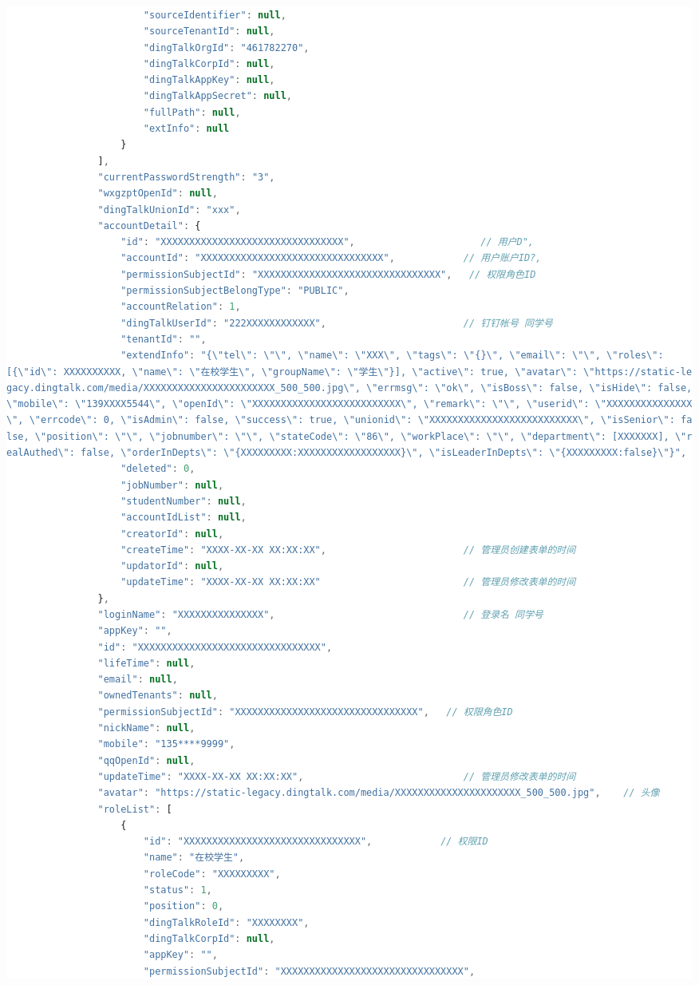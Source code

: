 ```javascript
						"sourceIdentifier": null,
						"sourceTenantId": null,
						"dingTalkOrgId": "461782270",
						"dingTalkCorpId": null,
						"dingTalkAppKey": null,
						"dingTalkAppSecret": null,
						"fullPath": null,
						"extInfo": null
					}
				],
				"currentPasswordStrength": "3",
				"wxgzptOpenId": null,
				"dingTalkUnionId": "xxx",
				"accountDetail": {
					"id": "XXXXXXXXXXXXXXXXXXXXXXXXXXXXXXXX",					   // 用户D",
					"accountId": "XXXXXXXXXXXXXXXXXXXXXXXXXXXXXXXX",			// 用户账户ID?,
					"permissionSubjectId": "XXXXXXXXXXXXXXXXXXXXXXXXXXXXXXXX",   // 权限角色ID
					"permissionSubjectBelongType": "PUBLIC",
					"accountRelation": 1,
					"dingTalkUserId": "222XXXXXXXXXXXX",						// 钉钉帐号 同学号
					"tenantId": "",
					"extendInfo": "{\"tel\": \"\", \"name\": \"XXX\", \"tags\": \"{}\", \"email\": \"\", \"roles\": [{\"id\": XXXXXXXXXX, \"name\": \"在校学生\", \"groupName\": \"学生\"}], \"active\": true, \"avatar\": \"https://static-legacy.dingtalk.com/media/XXXXXXXXXXXXXXXXXXXXXXX_500_500.jpg\", \"errmsg\": \"ok\", \"isBoss\": false, \"isHide\": false, \"mobile\": \"139XXXX5544\", \"openId\": \"XXXXXXXXXXXXXXXXXXXXXXXXXX\", \"remark\": \"\", \"userid\": \"XXXXXXXXXXXXXXX\", \"errcode\": 0, \"isAdmin\": false, \"success\": true, \"unionid\": \"XXXXXXXXXXXXXXXXXXXXXXXXXX\", \"isSenior\": false, \"position\": \"\", \"jobnumber\": \"\", \"stateCode\": \"86\", \"workPlace\": \"\", \"department\": [XXXXXXX], \"realAuthed\": false, \"orderInDepts\": \"{XXXXXXXXX:XXXXXXXXXXXXXXXXXX}\", \"isLeaderInDepts\": \"{XXXXXXXXX:false}\"}",
					"deleted": 0,
					"jobNumber": null,
					"studentNumber": null,
					"accountIdList": null,
					"creatorId": null,
					"createTime": "XXXX-XX-XX XX:XX:XX",						// 管理员创建表单的时间
					"updatorId": null,
					"updateTime": "XXXX-XX-XX XX:XX:XX"						    // 管理员修改表单的时间
				},
				"loginName": "XXXXXXXXXXXXXXX",									// 登录名 同学号
				"appKey": "",
				"id": "XXXXXXXXXXXXXXXXXXXXXXXXXXXXXXXX",
				"lifeTime": null,
				"email": null,
				"ownedTenants": null,
				"permissionSubjectId": "XXXXXXXXXXXXXXXXXXXXXXXXXXXXXXXX",   // 权限角色ID
				"nickName": null,
				"mobile": "135****9999",
				"qqOpenId": null,
				"updateTime": "XXXX-XX-XX XX:XX:XX",						    // 管理员修改表单的时间
				"avatar": "https://static-legacy.dingtalk.com/media/XXXXXXXXXXXXXXXXXXXXXX_500_500.jpg",	// 头像
				"roleList": [
					{
						"id": "XXXXXXXXXXXXXXXXXXXXXXXXXXXXXXX",			// 权限ID
						"name": "在校学生",
						"roleCode": "XXXXXXXXX",
						"status": 1,
						"position": 0,
						"dingTalkRoleId": "XXXXXXXX",
						"dingTalkCorpId": null,
						"appKey": "",
						"permissionSubjectId": "XXXXXXXXXXXXXXXXXXXXXXXXXXXXXXXX",
```